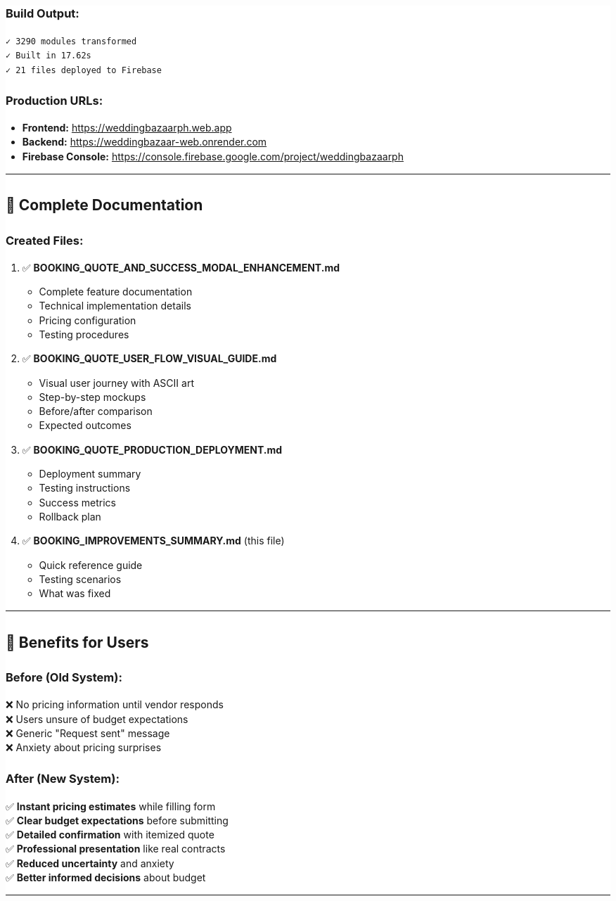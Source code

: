 ### Build Output:
```
✓ 3290 modules transformed
✓ Built in 17.62s
✓ 21 files deployed to Firebase
```

### Production URLs:
- **Frontend:** https://weddingbazaarph.web.app
- **Backend:** https://weddingbazaar-web.onrender.com
- **Firebase Console:** https://console.firebase.google.com/project/weddingbazaarph

---

## 📖 Complete Documentation

### Created Files:
1. ✅ **BOOKING_QUOTE_AND_SUCCESS_MODAL_ENHANCEMENT.md**
   - Complete feature documentation
   - Technical implementation details
   - Pricing configuration
   - Testing procedures

2. ✅ **BOOKING_QUOTE_USER_FLOW_VISUAL_GUIDE.md**
   - Visual user journey with ASCII art
   - Step-by-step mockups
   - Before/after comparison
   - Expected outcomes

3. ✅ **BOOKING_QUOTE_PRODUCTION_DEPLOYMENT.md**
   - Deployment summary
   - Testing instructions
   - Success metrics
   - Rollback plan

4. ✅ **BOOKING_IMPROVEMENTS_SUMMARY.md** (this file)
   - Quick reference guide
   - Testing scenarios
   - What was fixed

---

## 🎯 Benefits for Users

### Before (Old System):
❌ No pricing information until vendor responds  
❌ Users unsure of budget expectations  
❌ Generic "Request sent" message  
❌ Anxiety about pricing surprises  

### After (New System):
✅ **Instant pricing estimates** while filling form  
✅ **Clear budget expectations** before submitting  
✅ **Detailed confirmation** with itemized quote  
✅ **Professional presentation** like real contracts  
✅ **Reduced uncertainty** and anxiety  
✅ **Better informed decisions** about budget  

---